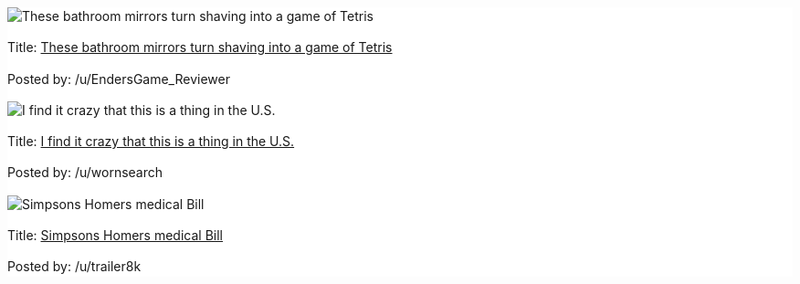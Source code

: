 <div class="card">
  <div class="card-image">
    <img class="post-img" src="https://i.redd.it/eajw42kr2u481.jpg" alt="These bathroom mirrors turn shaving into a game of Tetris" title="These bathroom mirrors turn shaving into a game of Tetris" />
  </div>
  <div class="card-content">
    <div class="media">
      <div class="media-content">
        <p class="title is-4">
           Title: <a href="https://www.reddit.com/r/CrappyDesign/comments/rdqkja/these_bathroom_mirrors_turn_shaving_into_a_game/">These bathroom mirrors turn shaving into a game of Tetris</a>
        </p>
        <p class="subtitle is-4">Posted by: /u/EndersGame_Reviewer</p>
      </div>
    </div>
  </div>
</div>

<div class="card">
  <div class="card-image">
    <img class="post-img" src="https://i.redd.it/8xyze3lssb581.jpg" alt="I find it crazy that this is a thing in the U.S." title="I find it crazy that this is a thing in the U.S." />
  </div>
  <div class="card-content">
    <div class="media">
      <div class="media-content">
        <p class="title is-4">
           Title: <a href="https://www.reddit.com/r/AdviceAnimals/comments/rfhu1w/i_find_it_crazy_that_this_is_a_thing_in_the_us/">I find it crazy that this is a thing in the U.S.</a>
        </p>
        <p class="subtitle is-4">Posted by: /u/wornsearch</p>
      </div>
    </div>
  </div>
</div>

<div class="card">
  <div class="card-image">
    <img class="post-img" src="https://i.redd.it/ecchc4tafb581.jpg" alt="Simpsons Homers medical Bill" title="Simpsons Homers medical Bill" />
  </div>
  <div class="card-content">
    <div class="media">
      <div class="media-content">
        <p class="title is-4">
           Title: <a href="https://www.reddit.com/r/Funnypics/comments/rfg96z/simpsons_homers_medical_bill/">Simpsons Homers medical Bill</a>
        </p>
        <p class="subtitle is-4">Posted by: /u/trailer8k</p>
      </div>
    </div>
  </div>
</div>
